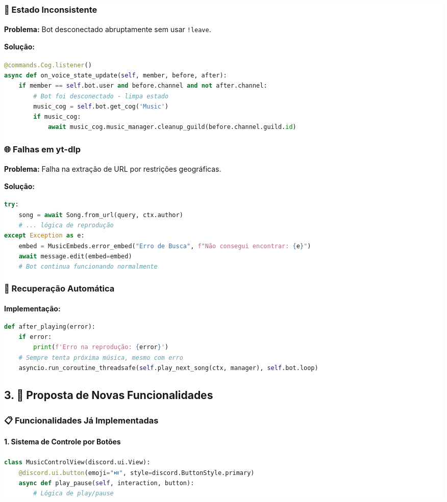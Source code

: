 ### 🔌 Estado Inconsistente

**Problema:** Bot desconectado abruptamente sem usar `!leave`.

**Solução:**
```python
@commands.Cog.listener()
async def on_voice_state_update(self, member, before, after):
    if member == self.bot.user and before.channel and not after.channel:
        # Bot foi desconectado - limpa estado
        music_cog = self.bot.get_cog('Music')
        if music_cog:
            await music_cog.music_manager.cleanup_guild(before.channel.guild.id)
```

### 🌐 Falhas em yt-dlp

**Problema:** Falha na extração de URL por restrições geográficas.

**Solução:**
```python
try:
    song = await Song.from_url(query, ctx.author)
    # ... lógica de reprodução
except Exception as e:
    embed = MusicEmbeds.error_embed("Erro de Busca", f"Não consegui encontrar: {e}")
    await message.edit(embed=embed)
    # Bot continua funcionando normalmente
```

### 🔄 Recuperação Automática

**Implementação:**
```python
def after_playing(error):
    if error:
        print(f'Erro na reprodução: {error}')
    # Sempre tenta próxima música, mesmo com erro
    asyncio.run_coroutine_threadsafe(self.play_next_song(ctx, manager), self.bot.loop)
```

## 3. 🚀 Proposta de Novas Funcionalidades

### 📋 Funcionalidades Já Implementadas

#### 1. **Sistema de Controle por Botões**
```python
class MusicControlView(discord.ui.View):
    @discord.ui.button(emoji="⏯️", style=discord.ButtonStyle.primary)
    async def play_pause(self, interaction, button):
        # Lógica de play/pause
```
